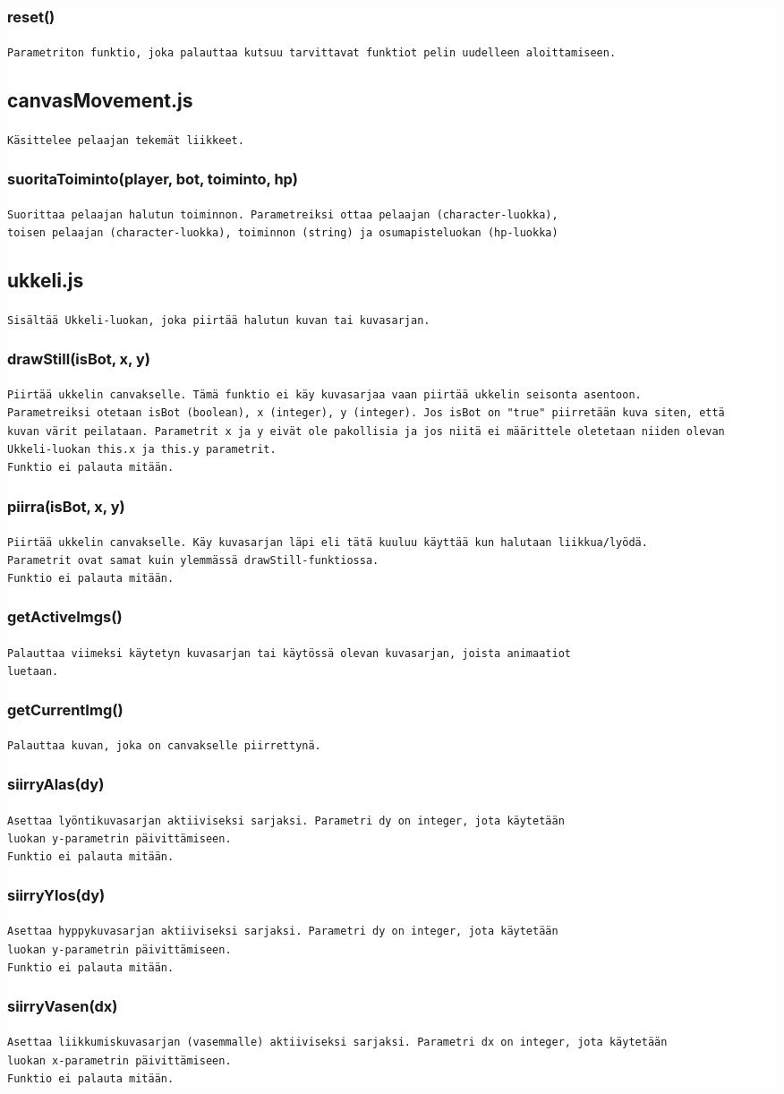 ### reset()
    Parametriton funktio, joka palauttaa kutsuu tarvittavat funktiot pelin uudelleen aloittamiseen.


## canvasMovement.js
    Käsittelee pelaajan tekemät liikkeet.

### suoritaToiminto(player, bot, toiminto, hp)
    Suorittaa pelaajan halutun toiminnon. Parametreiksi ottaa pelaajan (character-luokka),
    toisen pelaajan (character-luokka), toiminnon (string) ja osumapisteluokan (hp-luokka)

## ukkeli.js
    Sisältää Ukkeli-luokan, joka piirtää halutun kuvan tai kuvasarjan.

### drawStill(isBot, x, y)
    Piirtää ukkelin canvakselle. Tämä funktio ei käy kuvasarjaa vaan piirtää ukkelin seisonta asentoon.
    Parametreiksi otetaan isBot (boolean), x (integer), y (integer). Jos isBot on "true" piirretään kuva siten, että
    kuvan värit peilataan. Parametrit x ja y eivät ole pakollisia ja jos niitä ei määrittele oletetaan niiden olevan 
    Ukkeli-luokan this.x ja this.y parametrit.
    Funktio ei palauta mitään.

### piirra(isBot, x, y)
    Piirtää ukkelin canvakselle. Käy kuvasarjan läpi eli tätä kuuluu käyttää kun halutaan liikkua/lyödä.
    Parametrit ovat samat kuin ylemmässä drawStill-funktiossa.
    Funktio ei palauta mitään.

### getActiveImgs()
    Palauttaa viimeksi käytetyn kuvasarjan tai käytössä olevan kuvasarjan, joista animaatiot
    luetaan.

### getCurrentImg()
    Palauttaa kuvan, joka on canvakselle piirrettynä.

### siirryAlas(dy)
    Asettaa lyöntikuvasarjan aktiiviseksi sarjaksi. Parametri dy on integer, jota käytetään
    luokan y-parametrin päivittämiseen.
    Funktio ei palauta mitään.

### siirryYlos(dy)
    Asettaa hyppykuvasarjan aktiiviseksi sarjaksi. Parametri dy on integer, jota käytetään
    luokan y-parametrin päivittämiseen.
    Funktio ei palauta mitään.

### siirryVasen(dx)
    Asettaa liikkumiskuvasarjan (vasemmalle) aktiiviseksi sarjaksi. Parametri dx on integer, jota käytetään
    luokan x-parametrin päivittämiseen.
    Funktio ei palauta mitään.
